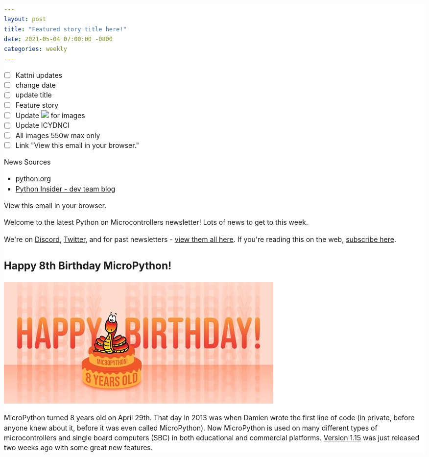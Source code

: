 ```yaml
---
layout: post
title: "Featured story title here!"
date: 2021-05-04 07:00:00 -0800
categories: weekly
---
```


- [ ] Kattni updates
- [ ] change date
- [ ] update title
- [ ] Feature story
- [ ] Update [![](../assets/20210504/)]() for images
- [ ] Update ICYDNCI
- [ ] All images 550w max only
- [ ] Link "View this email in your browser."

News Sources

- [python.org](https://www.python.org/)
- [Python Insider - dev team blog](https://pythoninsider.blogspot.com/)

View this email in your browser.

Welcome to the latest Python on Microcontrollers newsletter! Lots of news to get to this week.

We're on [Discord](https://discord.gg/HYqvREz), [Twitter](https://twitter.com/search?q=circuitpython&src=typed_query&f=live), and for past newsletters - [view them all here](https://www.adafruitdaily.com/category/circuitpython/). If you're reading this on the web, [subscribe here](https://www.adafruitdaily.com/). 

## Happy 8th Birthday MicroPython!

[![Happy 8th Birthday MicroPython!](../assets/20210504/20210504micropython.jpg)](https://blog.adafruit.com/2021/04/29/happy-8th-birthday-micropython-micropython-micropython-and-adafruit-sponsoring-join-in/)

MicroPython turned 8 years old on April 29th. That day in 2013 was when Damien wrote the first line of code (in private, before anyone knew about it, before it was even called MicroPython). Now MicroPython is used on many different types of microcontrollers and single board computers (SBC) in both educational and commercial platforms. [Version 1.15](https://github.com/micropython/micropython/releases/tag/v1.15) was just released two weeks ago with some great new features.
